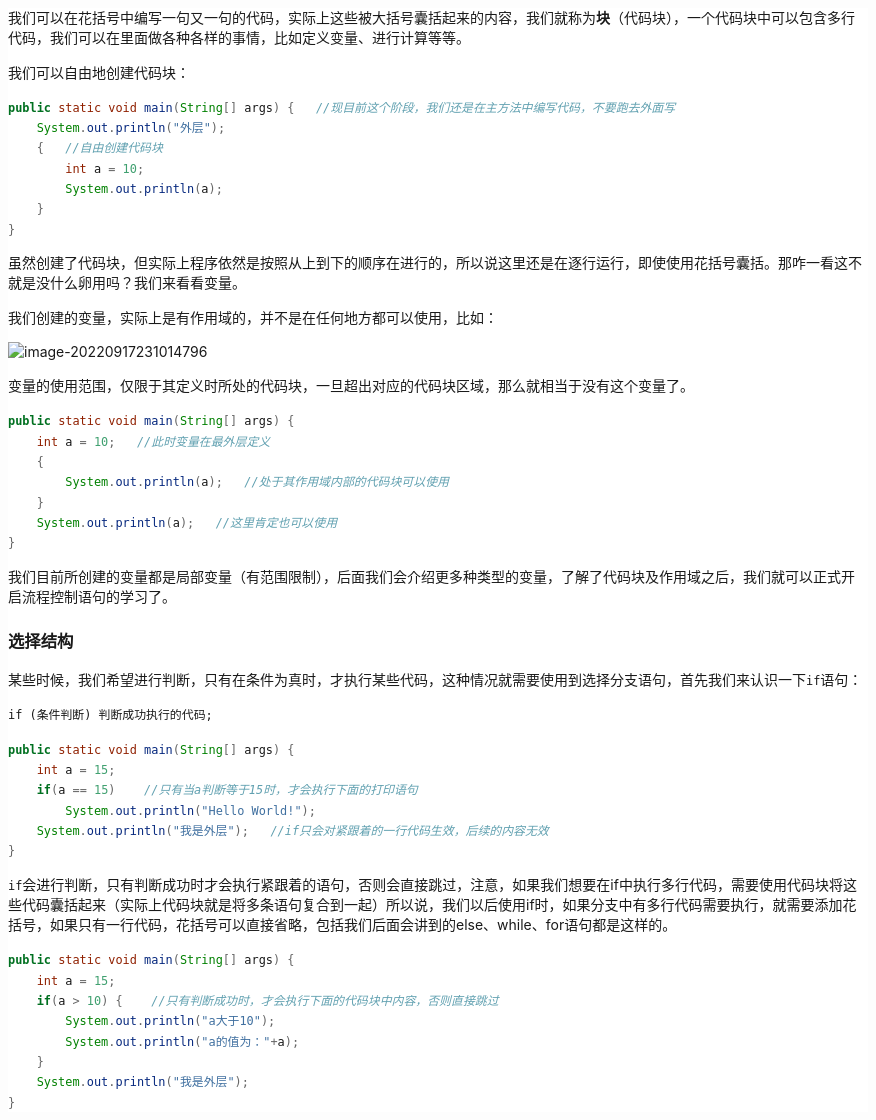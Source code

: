 我们可以在花括号中编写一句又一句的代码，实际上这些被大括号囊括起来的内容，我们就称为**块**（代码块），一个代码块中可以包含多行代码，我们可以在里面做各种各样的事情，比如定义变量、进行计算等等。

我们可以自由地创建代码块：

```java
public static void main(String[] args) {   //现目前这个阶段，我们还是在主方法中编写代码，不要跑去外面写
    System.out.println("外层");
    {   //自由创建代码块
        int a = 10;
        System.out.println(a);
    }
}
```

虽然创建了代码块，但实际上程序依然是按照从上到下的顺序在进行的，所以说这里还是在逐行运行，即使使用花括号囊括。那咋一看这不就是没什么卵用吗？我们来看看变量。

我们创建的变量，实际上是有作用域的，并不是在任何地方都可以使用，比如：

![image-20220917231014796](https://s2.loli.net/2022/09/17/DdvU3aQmE25KbxM.png)

变量的使用范围，仅限于其定义时所处的代码块，一旦超出对应的代码块区域，那么就相当于没有这个变量了。

```java
public static void main(String[] args) {
    int a = 10;   //此时变量在最外层定义
    {
        System.out.println(a);   //处于其作用域内部的代码块可以使用
    }
    System.out.println(a);   //这里肯定也可以使用
}
```

我们目前所创建的变量都是局部变量（有范围限制），后面我们会介绍更多种类型的变量，了解了代码块及作用域之后，我们就可以正式开启流程控制语句的学习了。

### 选择结构

某些时候，我们希望进行判断，只有在条件为真时，才执行某些代码，这种情况就需要使用到选择分支语句，首先我们来认识一下`if`语句：

```
if (条件判断) 判断成功执行的代码;
```

```java
public static void main(String[] args) {
    int a = 15;
    if(a == 15)    //只有当a判断等于15时，才会执行下面的打印语句
      	System.out.println("Hello World!");
  	System.out.println("我是外层");   //if只会对紧跟着的一行代码生效，后续的内容无效
}
```

`if`会进行判断，只有判断成功时才会执行紧跟着的语句，否则会直接跳过，注意，如果我们想要在if中执行多行代码，需要使用代码块将这些代码囊括起来（实际上代码块就是将多条语句复合到一起）所以说，我们以后使用if时，如果分支中有多行代码需要执行，就需要添加花括号，如果只有一行代码，花括号可以直接省略，包括我们后面会讲到的else、while、for语句都是这样的。

```java
public static void main(String[] args) {
    int a = 15;
    if(a > 10) {    //只有判断成功时，才会执行下面的代码块中内容，否则直接跳过
        System.out.println("a大于10");
        System.out.println("a的值为："+a);
    }
  	System.out.println("我是外层");
}
```
